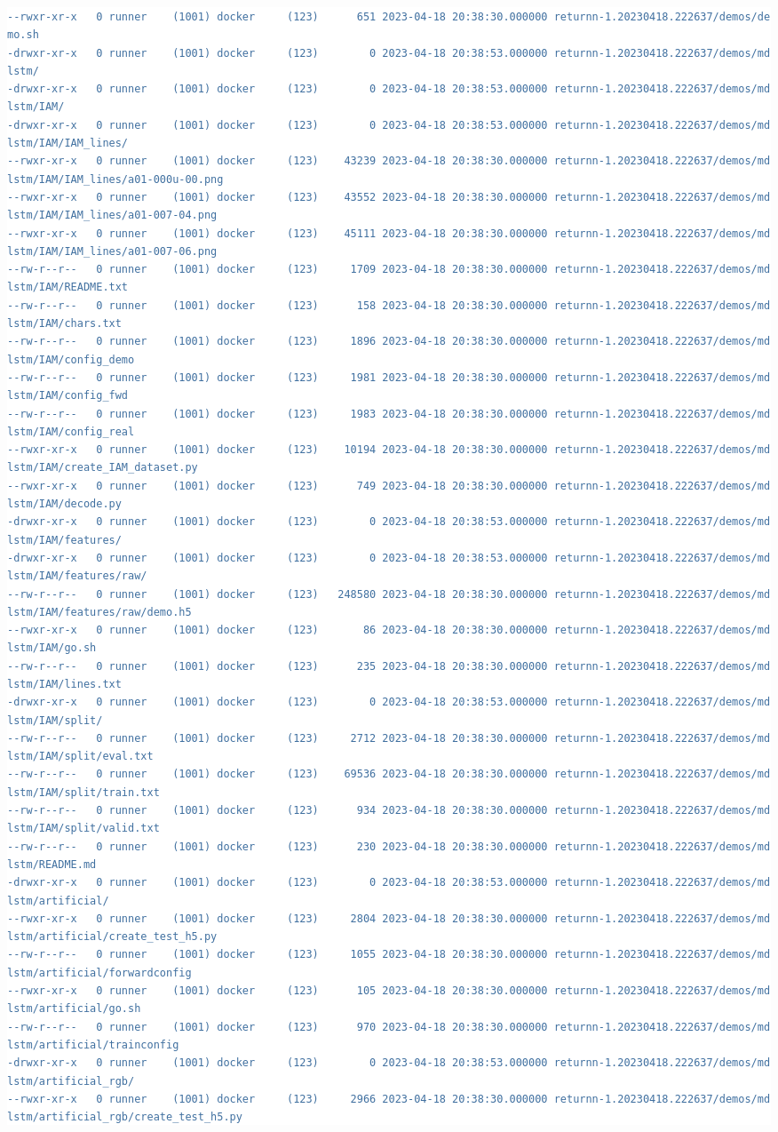```diff
--rwxr-xr-x   0 runner    (1001) docker     (123)      651 2023-04-18 20:38:30.000000 returnn-1.20230418.222637/demos/demo.sh
-drwxr-xr-x   0 runner    (1001) docker     (123)        0 2023-04-18 20:38:53.000000 returnn-1.20230418.222637/demos/mdlstm/
-drwxr-xr-x   0 runner    (1001) docker     (123)        0 2023-04-18 20:38:53.000000 returnn-1.20230418.222637/demos/mdlstm/IAM/
-drwxr-xr-x   0 runner    (1001) docker     (123)        0 2023-04-18 20:38:53.000000 returnn-1.20230418.222637/demos/mdlstm/IAM/IAM_lines/
--rwxr-xr-x   0 runner    (1001) docker     (123)    43239 2023-04-18 20:38:30.000000 returnn-1.20230418.222637/demos/mdlstm/IAM/IAM_lines/a01-000u-00.png
--rwxr-xr-x   0 runner    (1001) docker     (123)    43552 2023-04-18 20:38:30.000000 returnn-1.20230418.222637/demos/mdlstm/IAM/IAM_lines/a01-007-04.png
--rwxr-xr-x   0 runner    (1001) docker     (123)    45111 2023-04-18 20:38:30.000000 returnn-1.20230418.222637/demos/mdlstm/IAM/IAM_lines/a01-007-06.png
--rw-r--r--   0 runner    (1001) docker     (123)     1709 2023-04-18 20:38:30.000000 returnn-1.20230418.222637/demos/mdlstm/IAM/README.txt
--rw-r--r--   0 runner    (1001) docker     (123)      158 2023-04-18 20:38:30.000000 returnn-1.20230418.222637/demos/mdlstm/IAM/chars.txt
--rw-r--r--   0 runner    (1001) docker     (123)     1896 2023-04-18 20:38:30.000000 returnn-1.20230418.222637/demos/mdlstm/IAM/config_demo
--rw-r--r--   0 runner    (1001) docker     (123)     1981 2023-04-18 20:38:30.000000 returnn-1.20230418.222637/demos/mdlstm/IAM/config_fwd
--rw-r--r--   0 runner    (1001) docker     (123)     1983 2023-04-18 20:38:30.000000 returnn-1.20230418.222637/demos/mdlstm/IAM/config_real
--rwxr-xr-x   0 runner    (1001) docker     (123)    10194 2023-04-18 20:38:30.000000 returnn-1.20230418.222637/demos/mdlstm/IAM/create_IAM_dataset.py
--rwxr-xr-x   0 runner    (1001) docker     (123)      749 2023-04-18 20:38:30.000000 returnn-1.20230418.222637/demos/mdlstm/IAM/decode.py
-drwxr-xr-x   0 runner    (1001) docker     (123)        0 2023-04-18 20:38:53.000000 returnn-1.20230418.222637/demos/mdlstm/IAM/features/
-drwxr-xr-x   0 runner    (1001) docker     (123)        0 2023-04-18 20:38:53.000000 returnn-1.20230418.222637/demos/mdlstm/IAM/features/raw/
--rw-r--r--   0 runner    (1001) docker     (123)   248580 2023-04-18 20:38:30.000000 returnn-1.20230418.222637/demos/mdlstm/IAM/features/raw/demo.h5
--rwxr-xr-x   0 runner    (1001) docker     (123)       86 2023-04-18 20:38:30.000000 returnn-1.20230418.222637/demos/mdlstm/IAM/go.sh
--rw-r--r--   0 runner    (1001) docker     (123)      235 2023-04-18 20:38:30.000000 returnn-1.20230418.222637/demos/mdlstm/IAM/lines.txt
-drwxr-xr-x   0 runner    (1001) docker     (123)        0 2023-04-18 20:38:53.000000 returnn-1.20230418.222637/demos/mdlstm/IAM/split/
--rw-r--r--   0 runner    (1001) docker     (123)     2712 2023-04-18 20:38:30.000000 returnn-1.20230418.222637/demos/mdlstm/IAM/split/eval.txt
--rw-r--r--   0 runner    (1001) docker     (123)    69536 2023-04-18 20:38:30.000000 returnn-1.20230418.222637/demos/mdlstm/IAM/split/train.txt
--rw-r--r--   0 runner    (1001) docker     (123)      934 2023-04-18 20:38:30.000000 returnn-1.20230418.222637/demos/mdlstm/IAM/split/valid.txt
--rw-r--r--   0 runner    (1001) docker     (123)      230 2023-04-18 20:38:30.000000 returnn-1.20230418.222637/demos/mdlstm/README.md
-drwxr-xr-x   0 runner    (1001) docker     (123)        0 2023-04-18 20:38:53.000000 returnn-1.20230418.222637/demos/mdlstm/artificial/
--rwxr-xr-x   0 runner    (1001) docker     (123)     2804 2023-04-18 20:38:30.000000 returnn-1.20230418.222637/demos/mdlstm/artificial/create_test_h5.py
--rw-r--r--   0 runner    (1001) docker     (123)     1055 2023-04-18 20:38:30.000000 returnn-1.20230418.222637/demos/mdlstm/artificial/forwardconfig
--rwxr-xr-x   0 runner    (1001) docker     (123)      105 2023-04-18 20:38:30.000000 returnn-1.20230418.222637/demos/mdlstm/artificial/go.sh
--rw-r--r--   0 runner    (1001) docker     (123)      970 2023-04-18 20:38:30.000000 returnn-1.20230418.222637/demos/mdlstm/artificial/trainconfig
-drwxr-xr-x   0 runner    (1001) docker     (123)        0 2023-04-18 20:38:53.000000 returnn-1.20230418.222637/demos/mdlstm/artificial_rgb/
--rwxr-xr-x   0 runner    (1001) docker     (123)     2966 2023-04-18 20:38:30.000000 returnn-1.20230418.222637/demos/mdlstm/artificial_rgb/create_test_h5.py
```